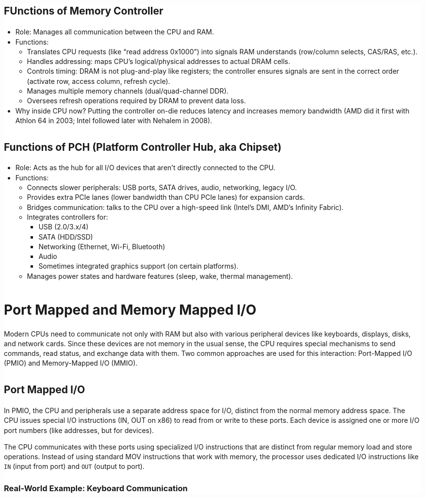 
## FUnctions of Memory Controller

- Role: Manages all communication between the CPU and RAM.
- Functions:
  - Translates CPU requests (like “read address 0x1000”) into signals RAM understands (row/column selects, CAS/RAS, etc.).
  - Handles addressing: maps CPU’s logical/physical addresses to actual DRAM cells.
  - Controls timing: DRAM is not plug-and-play like registers; the controller ensures signals are sent in the correct order (activate row, access column, refresh cycle).
  - Manages multiple memory channels (dual/quad-channel DDR).
  - Oversees refresh operations required by DRAM to prevent data loss.
- Why inside CPU now? Putting the controller on-die reduces latency and increases memory bandwidth (AMD did it first with Athlon 64 in 2003; Intel followed later with Nehalem in 2008).

## Functions of PCH (Platform Controller Hub, aka Chipset)

- Role: Acts as the hub for all I/O devices that aren’t directly connected to the CPU.
- Functions:
  - Connects slower peripherals: USB ports, SATA drives, audio, networking, legacy I/O.
  - Provides extra PCIe lanes (lower bandwidth than CPU PCIe lanes) for expansion cards.
  - Bridges communication: talks to the CPU over a high-speed link (Intel’s DMI, AMD’s Infinity Fabric).
  - Integrates controllers for:
    - USB (2.0/3.x/4)
    - SATA (HDD/SSD)
    - Networking (Ethernet, Wi-Fi, Bluetooth)
    - Audio
    - Sometimes integrated graphics support (on certain platforms).
  - Manages power states and hardware features (sleep, wake, thermal management).

# Port Mapped and Memory Mapped I/O

Modern CPUs need to communicate not only with RAM but also with various peripheral devices like keyboards, displays, disks, and network cards. Since these devices are not memory in the usual sense, the CPU requires special mechanisms to send commands, read status, and exchange data with them. Two common approaches are used for this interaction: Port-Mapped I/O (PMIO) and Memory-Mapped I/O (MMIO).

## Port Mapped I/O

In PMIO, the CPU and peripherals use a separate address space for I/O, distinct from the normal memory address space. The CPU issues special I/O instructions (IN, OUT on x86) to read from or write to these ports. Each device is assigned one or more I/O port numbers (like addresses, but for devices).

The CPU communicates with these ports using specialized I/O instructions that are distinct from regular memory load and store operations. Instead of using standard MOV instructions that work with memory, the processor uses dedicated I/O instructions like `IN` (input from port) and `OUT` (output to port). 

### Real-World Example: Keyboard Communication
